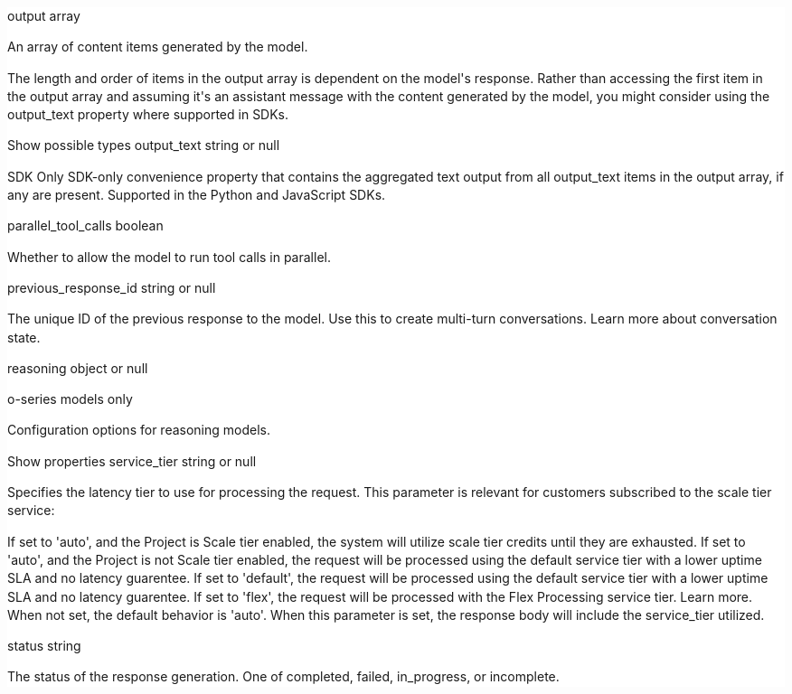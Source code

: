 output
array

An array of content items generated by the model.

The length and order of items in the output array is dependent on the model's response.
Rather than accessing the first item in the output array and assuming it's an assistant message with the content generated by the model, you might consider using the output_text property where supported in SDKs.

Show possible types
output_text
string or null

SDK Only
SDK-only convenience property that contains the aggregated text output from all output_text items in the output array, if any are present. Supported in the Python and JavaScript SDKs.

parallel_tool_calls
boolean

Whether to allow the model to run tool calls in parallel.

previous_response_id
string or null

The unique ID of the previous response to the model. Use this to create multi-turn conversations. Learn more about conversation state.

reasoning
object or null

o-series models only

Configuration options for reasoning models.


Show properties
service_tier
string or null

Specifies the latency tier to use for processing the request. This parameter is relevant for customers subscribed to the scale tier service:

If set to 'auto', and the Project is Scale tier enabled, the system will utilize scale tier credits until they are exhausted.
If set to 'auto', and the Project is not Scale tier enabled, the request will be processed using the default service tier with a lower uptime SLA and no latency guarentee.
If set to 'default', the request will be processed using the default service tier with a lower uptime SLA and no latency guarentee.
If set to 'flex', the request will be processed with the Flex Processing service tier. Learn more.
When not set, the default behavior is 'auto'.
When this parameter is set, the response body will include the service_tier utilized.

status
string

The status of the response generation. One of completed, failed, in_progress, or incomplete.
